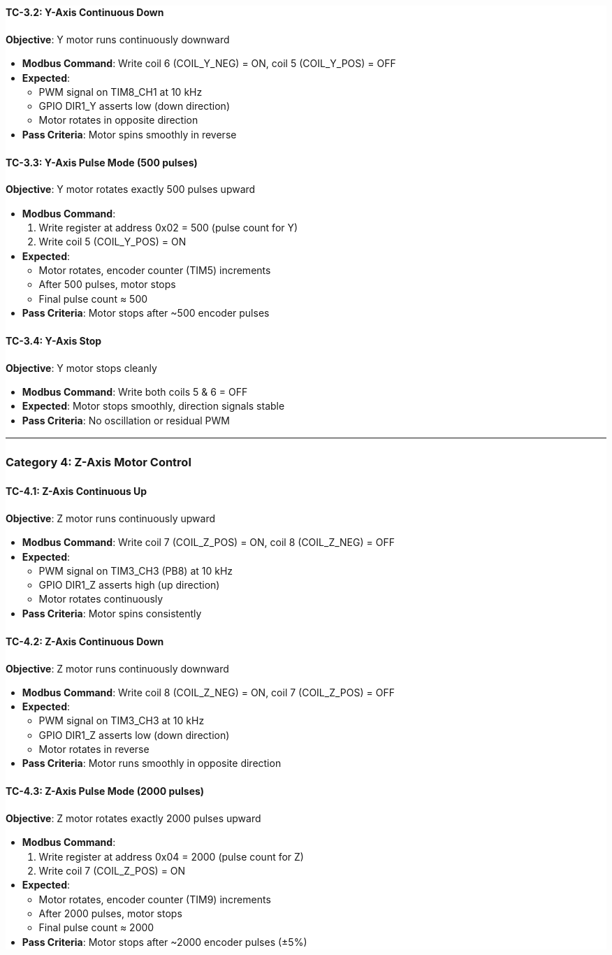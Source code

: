 #### TC-3.2: Y-Axis Continuous Down
**Objective**: Y motor runs continuously downward
- **Modbus Command**: Write coil 6 (COIL_Y_NEG) = ON, coil 5 (COIL_Y_POS) = OFF
- **Expected**: 
  - PWM signal on TIM8_CH1 at 10 kHz
  - GPIO DIR1_Y asserts low (down direction)
  - Motor rotates in opposite direction
- **Pass Criteria**: Motor spins smoothly in reverse

#### TC-3.3: Y-Axis Pulse Mode (500 pulses)
**Objective**: Y motor rotates exactly 500 pulses upward
- **Modbus Command**: 
  1. Write register at address 0x02 = 500 (pulse count for Y)
  2. Write coil 5 (COIL_Y_POS) = ON
- **Expected**: 
  - Motor rotates, encoder counter (TIM5) increments
  - After 500 pulses, motor stops
  - Final pulse count ≈ 500
- **Pass Criteria**: Motor stops after ~500 encoder pulses

#### TC-3.4: Y-Axis Stop
**Objective**: Y motor stops cleanly
- **Modbus Command**: Write both coils 5 & 6 = OFF
- **Expected**: Motor stops smoothly, direction signals stable
- **Pass Criteria**: No oscillation or residual PWM

---

### Category 4: Z-Axis Motor Control

#### TC-4.1: Z-Axis Continuous Up
**Objective**: Z motor runs continuously upward
- **Modbus Command**: Write coil 7 (COIL_Z_POS) = ON, coil 8 (COIL_Z_NEG) = OFF
- **Expected**: 
  - PWM signal on TIM3_CH3 (PB8) at 10 kHz
  - GPIO DIR1_Z asserts high (up direction)
  - Motor rotates continuously
- **Pass Criteria**: Motor spins consistently

#### TC-4.2: Z-Axis Continuous Down
**Objective**: Z motor runs continuously downward
- **Modbus Command**: Write coil 8 (COIL_Z_NEG) = ON, coil 7 (COIL_Z_POS) = OFF
- **Expected**: 
  - PWM signal on TIM3_CH3 at 10 kHz
  - GPIO DIR1_Z asserts low (down direction)
  - Motor rotates in reverse
- **Pass Criteria**: Motor runs smoothly in opposite direction

#### TC-4.3: Z-Axis Pulse Mode (2000 pulses)
**Objective**: Z motor rotates exactly 2000 pulses upward
- **Modbus Command**: 
  1. Write register at address 0x04 = 2000 (pulse count for Z)
  2. Write coil 7 (COIL_Z_POS) = ON
- **Expected**: 
  - Motor rotates, encoder counter (TIM9) increments
  - After 2000 pulses, motor stops
  - Final pulse count ≈ 2000
- **Pass Criteria**: Motor stops after ~2000 encoder pulses (±5%)
